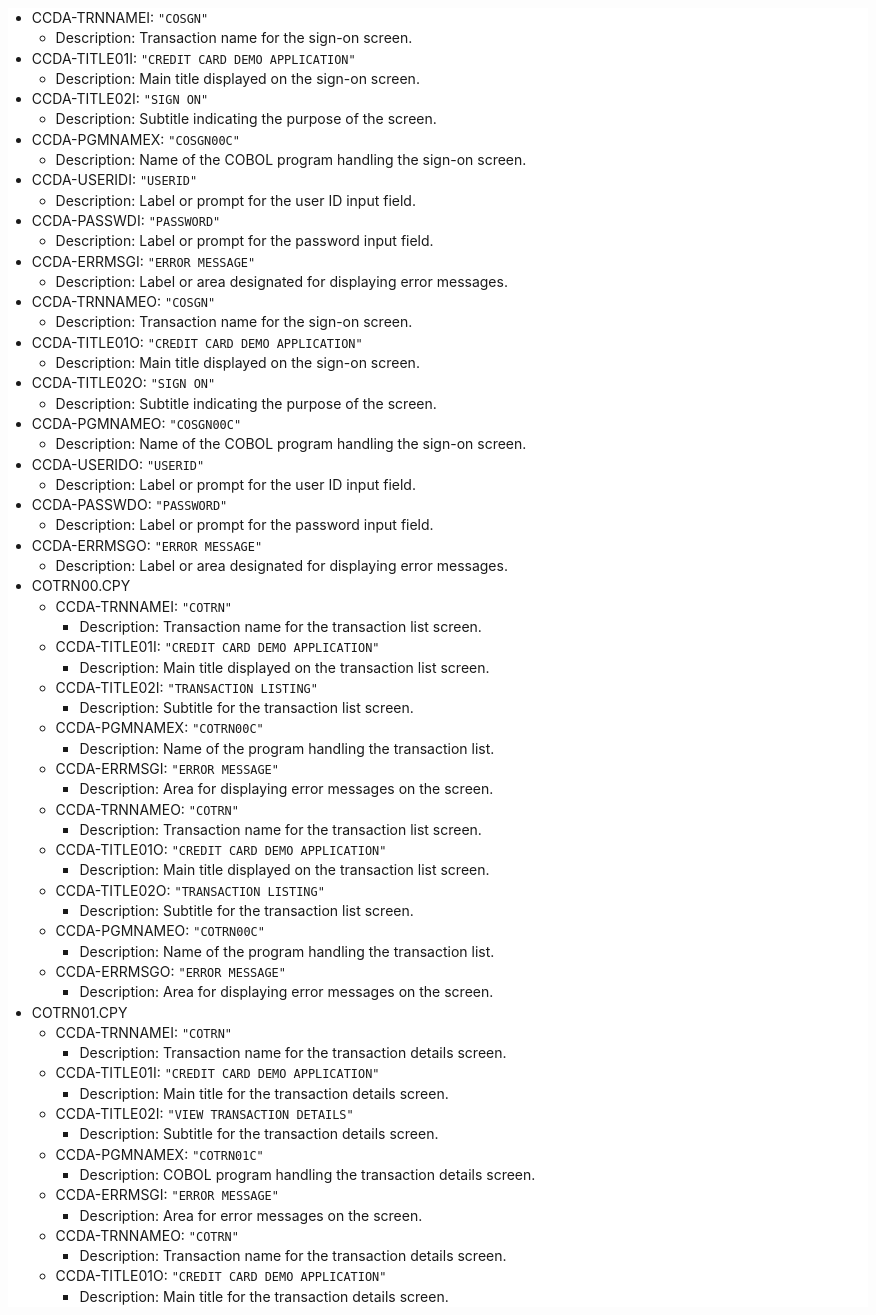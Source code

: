   - CCDA-TRNNAMEI: `"COSGN"`
	- Description: Transaction name for the sign-on screen.
  - CCDA-TITLE01I: `"CREDIT CARD DEMO APPLICATION"`
	- Description: Main title displayed on the sign-on screen.
  - CCDA-TITLE02I: `"SIGN ON"`
	- Description: Subtitle indicating the purpose of the screen.
  - CCDA-PGMNAMEX: `"COSGN00C"`
	- Description: Name of the COBOL program handling the sign-on screen.
  - CCDA-USERIDI: `"USERID"`
	- Description: Label or prompt for the user ID input field.
  - CCDA-PASSWDI: `"PASSWORD"`
	- Description: Label or prompt for the password input field.
  - CCDA-ERRMSGI: `"ERROR MESSAGE"`
	- Description: Label or area designated for displaying error messages.
  - CCDA-TRNNAMEO: `"COSGN"`
	- Description:  Transaction name for the sign-on screen.
  - CCDA-TITLE01O: `"CREDIT CARD DEMO APPLICATION"`
	- Description: Main title displayed on the sign-on screen.
  - CCDA-TITLE02O: `"SIGN ON"`
	- Description: Subtitle indicating the purpose of the screen.
  - CCDA-PGMNAMEO: `"COSGN00C"`
	- Description: Name of the COBOL program handling the sign-on screen.
  - CCDA-USERIDO: `"USERID"`
	- Description: Label or prompt for the user ID input field.
  - CCDA-PASSWDO: `"PASSWORD"`
	- Description: Label or prompt for the password input field.
  - CCDA-ERRMSGO: `"ERROR MESSAGE"`
	- Description: Label or area designated for displaying error messages.
- COTRN00.CPY
  - CCDA-TRNNAMEI: `"COTRN"`
	- Description: Transaction name for the transaction list screen.
  - CCDA-TITLE01I: `"CREDIT CARD DEMO APPLICATION"`
	- Description: Main title displayed on the transaction list screen.
  - CCDA-TITLE02I: `"TRANSACTION LISTING"`
	- Description: Subtitle for the transaction list screen.
  - CCDA-PGMNAMEX: `"COTRN00C"`
	- Description: Name of the program handling the transaction list.
  - CCDA-ERRMSGI: `"ERROR MESSAGE"`
	- Description: Area for displaying error messages on the screen.
  - CCDA-TRNNAMEO: `"COTRN"`
	- Description: Transaction name for the transaction list screen.
  - CCDA-TITLE01O: `"CREDIT CARD DEMO APPLICATION"`
	- Description: Main title displayed on the transaction list screen.
  - CCDA-TITLE02O: `"TRANSACTION LISTING"`
	- Description: Subtitle for the transaction list screen.
  - CCDA-PGMNAMEO: `"COTRN00C"`
	- Description: Name of the program handling the transaction list.
  - CCDA-ERRMSGO: `"ERROR MESSAGE"`
	- Description: Area for displaying error messages on the screen.
- COTRN01.CPY
  - CCDA-TRNNAMEI: `"COTRN"`
	- Description: Transaction name for the transaction details screen.
  - CCDA-TITLE01I: `"CREDIT CARD DEMO APPLICATION"`
	- Description: Main title for the transaction details screen.
  - CCDA-TITLE02I: `"VIEW TRANSACTION DETAILS"`
	- Description: Subtitle for the transaction details screen.
  - CCDA-PGMNAMEX: `"COTRN01C"`
	- Description: COBOL program handling the transaction details screen.
  - CCDA-ERRMSGI: `"ERROR MESSAGE"`
	- Description: Area for error messages on the screen.
  - CCDA-TRNNAMEO: `"COTRN"`
	- Description:  Transaction name for the transaction details screen.
  - CCDA-TITLE01O: `"CREDIT CARD DEMO APPLICATION"`
	- Description: Main title for the transaction details screen.